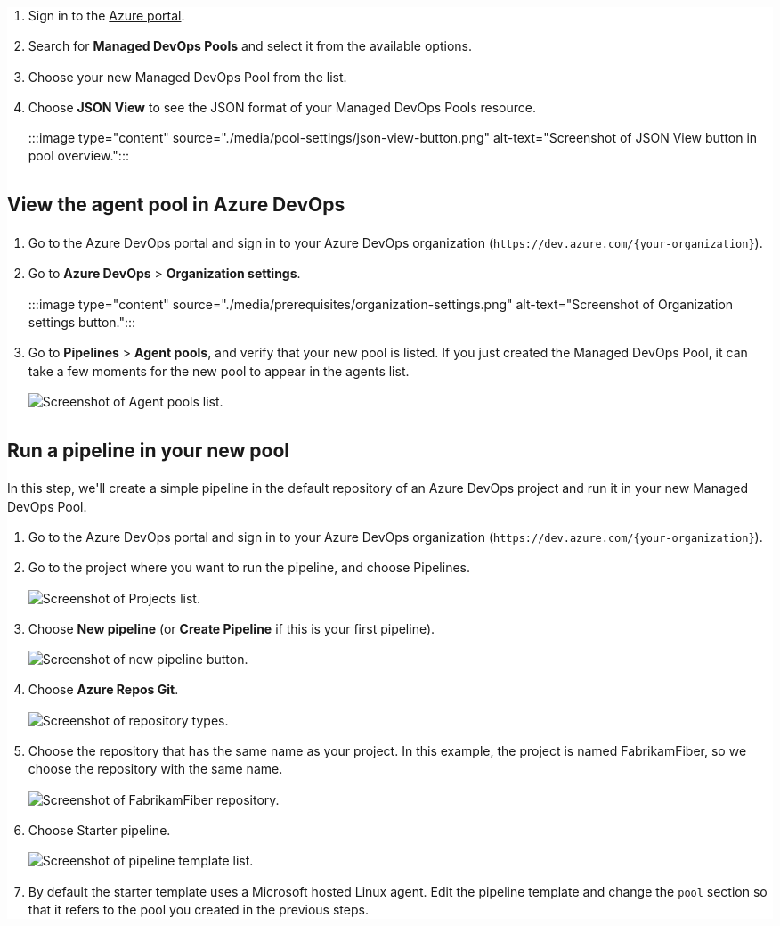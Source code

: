 1. Sign in to the [Azure portal](https://portal.azure.com/).
1. Search for **Managed DevOps Pools** and select it from the available options.
1. Choose your new Managed DevOps Pool from the list.
1. Choose **JSON View** to see the JSON format of your Managed DevOps Pools resource.

   :::image type="content" source="./media/pool-settings/json-view-button.png" alt-text="Screenshot of JSON View button in pool overview.":::

## View the agent pool in Azure DevOps

1. Go to the Azure DevOps portal and sign in to your Azure DevOps organization (`https://dev.azure.com/{your-organization}`).

1. Go to **Azure DevOps** > **Organization settings**.

   :::image type="content" source="./media/prerequisites/organization-settings.png" alt-text="Screenshot of Organization settings button.":::

1. Go to **Pipelines** > **Agent pools**, and verify that your new pool is listed. If you just created the Managed DevOps Pool, it can take a few moments for the new pool to appear in the agents list.

   ![Screenshot of Agent pools list.](./media/get-started/agent-pools-list.png)

## Run a pipeline in your new pool

In this step, we'll create a simple pipeline in the default repository of an Azure DevOps project and run it in your new Managed DevOps Pool.

1. Go to the Azure DevOps portal and sign in to your Azure DevOps organization (`https://dev.azure.com/{your-organization}`).
1. Go to the project where you want to run the pipeline, and choose Pipelines.

   ![Screenshot of Projects list.](./media/get-started/project-pipelines.png)

1. Choose **New pipeline** (or **Create Pipeline** if this is your first pipeline).

   ![Screenshot of new pipeline button.](./media/get-started/new-pipeline-button.png)

1. Choose **Azure Repos Git**.

   ![Screenshot of repository types.](./media/get-started/choose-repo-type.png)

1. Choose the repository that has the same name as your project. In this example, the project is named FabrikamFiber, so we choose the repository with the same name.

   ![Screenshot of FabrikamFiber repository.](./media/get-started/choose-repository.png)

1. Choose Starter pipeline.

   ![Screenshot of pipeline template list.](./media/get-started/choose-starter-pipeline.png)

1. By default the starter template uses a Microsoft hosted Linux agent. Edit the pipeline template and change the `pool` section so that it refers to the pool you created in the previous steps.
